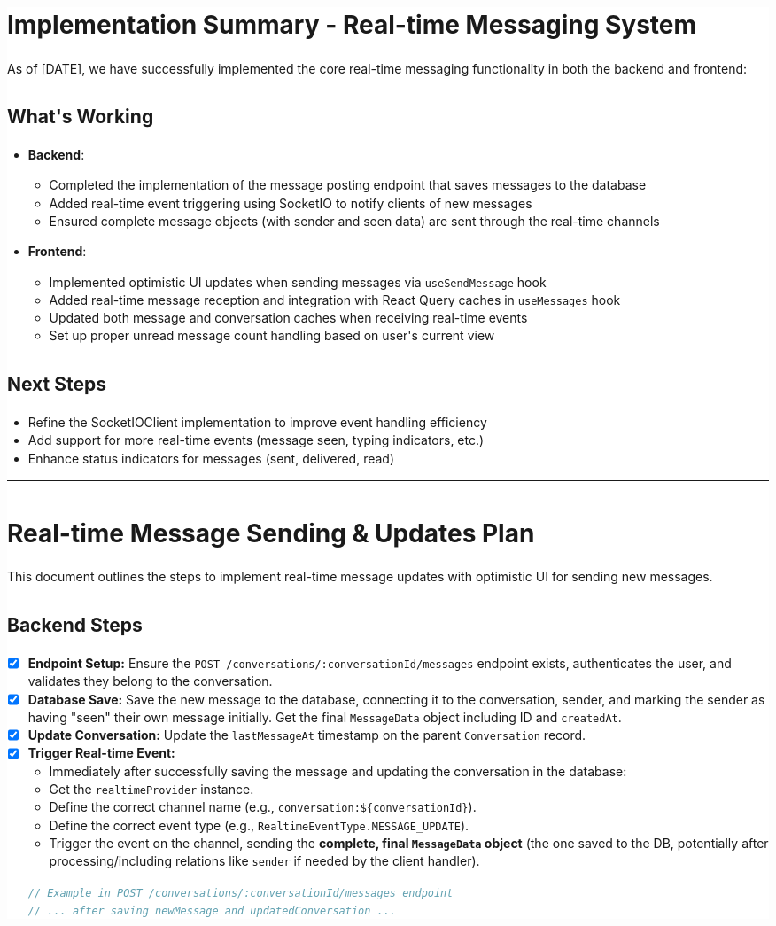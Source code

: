 # Implementation Summary - Real-time Messaging System

As of [DATE], we have successfully implemented the core real-time messaging functionality in both the backend and frontend:

## What's Working
- **Backend**: 
  - Completed the implementation of the message posting endpoint that saves messages to the database
  - Added real-time event triggering using SocketIO to notify clients of new messages
  - Ensured complete message objects (with sender and seen data) are sent through the real-time channels

- **Frontend**:
  - Implemented optimistic UI updates when sending messages via `useSendMessage` hook
  - Added real-time message reception and integration with React Query caches in `useMessages` hook
  - Updated both message and conversation caches when receiving real-time events
  - Set up proper unread message count handling based on user's current view

## Next Steps
- Refine the SocketIOClient implementation to improve event handling efficiency
- Add support for more real-time events (message seen, typing indicators, etc.)
- Enhance status indicators for messages (sent, delivered, read)

---

# Real-time Message Sending & Updates Plan

This document outlines the steps to implement real-time message updates with optimistic UI for sending new messages.

## Backend Steps

-   [x] **Endpoint Setup:** Ensure the `POST /conversations/:conversationId/messages` endpoint exists, authenticates the user, and validates they belong to the conversation.
-   [x] **Database Save:** Save the new message to the database, connecting it to the conversation, sender, and marking the sender as having "seen" their own message initially. Get the final `MessageData` object including ID and `createdAt`.
-   [x] **Update Conversation:** Update the `lastMessageAt` timestamp on the parent `Conversation` record.
-   [x] **Trigger Real-time Event:**
    -   Immediately after successfully saving the message and updating the conversation in the database:
    -   Get the `realtimeProvider` instance.
    *   Define the correct channel name (e.g., `conversation:${conversationId}`).
    *   Define the correct event type (e.g., `RealtimeEventType.MESSAGE_UPDATE`).
    *   Trigger the event on the channel, sending the **complete, final `MessageData` object** (the one saved to the DB, potentially after processing/including relations like `sender` if needed by the client handler).
    ```typescript
    // Example in POST /conversations/:conversationId/messages endpoint
    // ... after saving newMessage and updatedConversation ...
